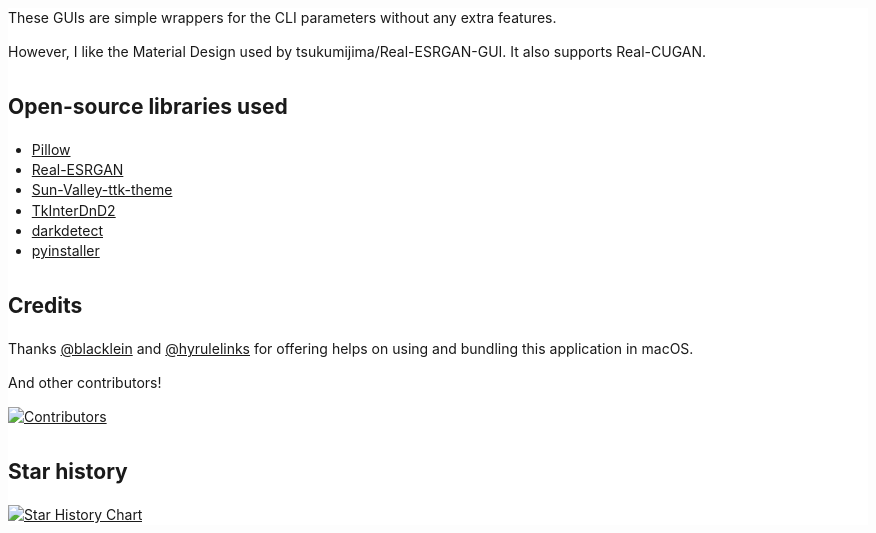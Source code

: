 These GUIs are simple wrappers for the CLI parameters without any extra features.

However, I like the Material Design used by tsukumijima/Real-ESRGAN-GUI. It also supports Real-CUGAN.

## Open-source libraries used

* [Pillow](https://github.com/python-pillow/Pillow)
* [Real-ESRGAN](https://github.com/xinntao/Real-ESRGAN)
* [Sun-Valley-ttk-theme](https://github.com/rdbende/Sun-Valley-ttk-theme)
* [TkInterDnD2](https://github.com/pmgagne/tkinterdnd2)
* [darkdetect](https://github.com/albertosottile/darkdetect)
* [pyinstaller](https://github.com/pyinstaller/pyinstaller)

## Credits

Thanks [@blacklein](https://github.com/blacklein) and [@hyrulelinks](https://github.com/hyrulelinks) for offering helps on using and bundling this application in macOS.

And other contributors!

[![Contributors](https://contrib.rocks/image?repo=TransparentLC/realesrgan-gui)](https://github.com/TransparentLC/realesrgan-gui/graphs/contributors)

## Star history

<a href="https://star-history.com/#TransparentLC/realesrgan-gui&Date">
  <picture>
    <source media="(prefers-color-scheme:dark)" srcset="https://api.star-history.com/svg?repos=TransparentLC/realesrgan-gui&type=Date&theme=dark" />
    <source media="(prefers-color-scheme:light)" srcset="https://api.star-history.com/svg?repos=TransparentLC/realesrgan-gui&type=Date" />
    <img alt="Star History Chart" src="https://api.star-history.com/svg?repos=TransparentLC/realesrgan-gui&type=Date" />
  </picture>
</a>
